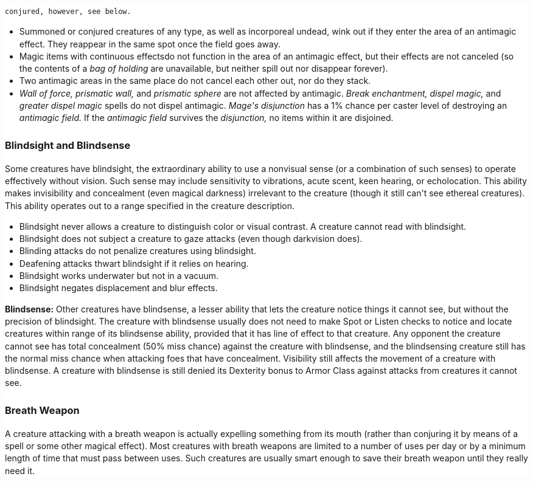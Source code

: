     conjured, however, see below.
-   Summoned or conjured creatures of any type, as well as incorporeal
    undead, wink out if they enter the area of an antimagic effect. They
    reappear in the same spot once the field goes away.
-   Magic items with continuous effectsdo not function in the area of an
    antimagic effect, but their effects are not canceled (so the
    contents of a *bag of holding* are unavailable, but neither spill
    out nor disappear forever).
-   Two antimagic areas in the same place do not cancel each other out,
    nor do they stack.
-   *Wall of force, prismatic wall,* and *prismatic sphere* are not
    affected by antimagic. *Break enchantment, dispel magic,* and
    *greater dispel magic* spells do not dispel antimagic. *Mage's
    disjunction* has a 1% chance per caster level of destroying an
    *antimagic field.* If the *antimagic field* survives the
    *disjunction,* no items within it are disjoined.

### Blindsight and Blindsense

Some creatures have blindsight, the extraordinary ability to use a
nonvisual sense (or a combination of such senses) to operate effectively
without vision. Such sense may include sensitivity to vibrations, acute
scent, keen hearing, or echolocation. This ability makes invisibility
and concealment (even magical darkness) irrelevant to the creature
(though it still can't see ethereal creatures). This ability operates
out to a range specified in the creature description.

-   Blindsight never allows a creature to distinguish color or visual
    contrast. A creature cannot read with blindsight.
-   Blindsight does not subject a creature to gaze attacks (even though
    darkvision does).
-   Blinding attacks do not penalize creatures using blindsight.
-   Deafening attacks thwart blindsight if it relies on hearing.
-   Blindsight works underwater but not in a vacuum.
-   Blindsight negates displacement and blur effects.

**Blindsense:** Other creatures have blindsense, a lesser ability that
lets the creature notice things it cannot see, but without the precision
of blindsight. The creature with blindsense usually does not need to
make Spot or Listen checks to notice and locate creatures within range
of its blindsense ability, provided that it has line of effect to that
creature. Any opponent the creature cannot see has total concealment
(50% miss chance) against the creature with blindsense, and the
blindsensing creature still has the normal miss chance when attacking
foes that have concealment. Visibility still affects the movement of a
creature with blindsense. A creature with blindsense is still denied its
Dexterity bonus to Armor Class against attacks from creatures it cannot
see.

### Breath Weapon

A creature attacking with a breath weapon is actually expelling
something from its mouth (rather than conjuring it by means of a spell
or some other magical effect). Most creatures with breath weapons are
limited to a number of uses per day or by a minimum length of time that
must pass between uses. Such creatures are usually smart enough to save
their breath weapon until they really need it.

